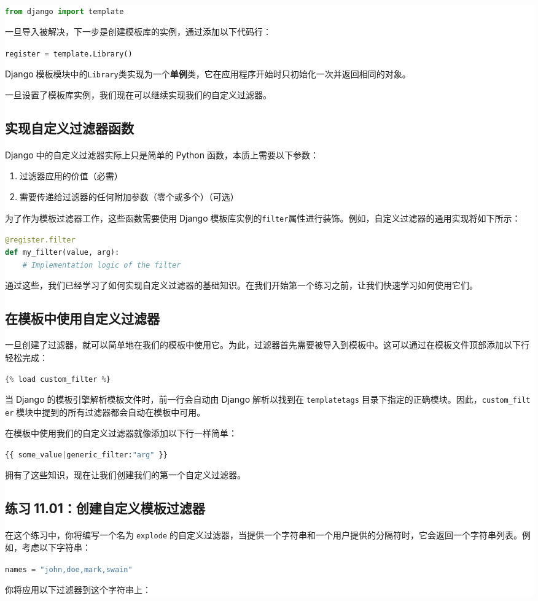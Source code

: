 ```py
from django import template
```

一旦导入被解决，下一步是创建模板库的实例，通过添加以下代码行：

```py
register = template.Library()
```

Django 模板模块中的`Library`类实现为一个**单例**类，它在应用程序开始时只初始化一次并返回相同的对象。

一旦设置了模板库实例，我们现在可以继续实现我们的自定义过滤器。

## 实现自定义过滤器函数

Django 中的自定义过滤器实际上只是简单的 Python 函数，本质上需要以下参数：

1.  过滤器应用的价值（必需）

1.  需要传递给过滤器的任何附加参数（零个或多个）（可选）

为了作为模板过滤器工作，这些函数需要使用 Django 模板库实例的`filter`属性进行装饰。例如，自定义过滤器的通用实现将如下所示：

```py
@register.filter
def my_filter(value, arg):
    # Implementation logic of the filter
```

通过这些，我们已经学习了如何实现自定义过滤器的基础知识。在我们开始第一个练习之前，让我们快速学习如何使用它们。

## 在模板中使用自定义过滤器

一旦创建了过滤器，就可以简单地在我们的模板中使用它。为此，过滤器首先需要被导入到模板中。这可以通过在模板文件顶部添加以下行轻松完成：

```py
{% load custom_filter %}
```

当 Django 的模板引擎解析模板文件时，前一行会自动由 Django 解析以找到在 `templatetags` 目录下指定的正确模块。因此，`custom_filter` 模块中提到的所有过滤器都会自动在模板中可用。

在模板中使用我们的自定义过滤器就像添加以下行一样简单：

```py
{{ some_value|generic_filter:"arg" }}
```

拥有了这些知识，现在让我们创建我们的第一个自定义过滤器。

## 练习 11.01：创建自定义模板过滤器

在这个练习中，你将编写一个名为 `explode` 的自定义过滤器，当提供一个字符串和一个用户提供的分隔符时，它会返回一个字符串列表。例如，考虑以下字符串：

```py
names = "john,doe,mark,swain"
```

你将应用以下过滤器到这个字符串上：
